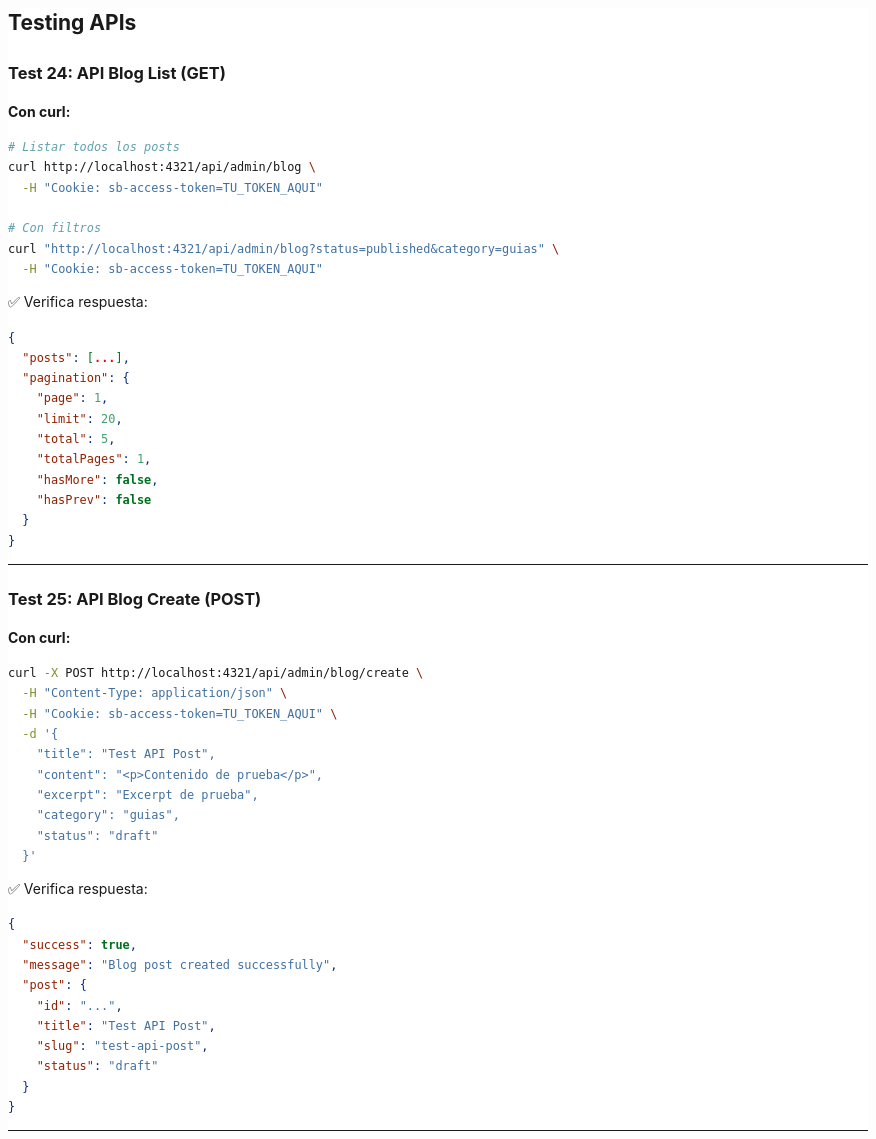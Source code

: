 
## Testing APIs

### Test 24: API Blog List (GET)

**Con curl:**
```bash
# Listar todos los posts
curl http://localhost:4321/api/admin/blog \
  -H "Cookie: sb-access-token=TU_TOKEN_AQUI"

# Con filtros
curl "http://localhost:4321/api/admin/blog?status=published&category=guias" \
  -H "Cookie: sb-access-token=TU_TOKEN_AQUI"
```

✅ Verifica respuesta:
```json
{
  "posts": [...],
  "pagination": {
    "page": 1,
    "limit": 20,
    "total": 5,
    "totalPages": 1,
    "hasMore": false,
    "hasPrev": false
  }
}
```

---

### Test 25: API Blog Create (POST)

**Con curl:**
```bash
curl -X POST http://localhost:4321/api/admin/blog/create \
  -H "Content-Type: application/json" \
  -H "Cookie: sb-access-token=TU_TOKEN_AQUI" \
  -d '{
    "title": "Test API Post",
    "content": "<p>Contenido de prueba</p>",
    "excerpt": "Excerpt de prueba",
    "category": "guias",
    "status": "draft"
  }'
```

✅ Verifica respuesta:
```json
{
  "success": true,
  "message": "Blog post created successfully",
  "post": {
    "id": "...",
    "title": "Test API Post",
    "slug": "test-api-post",
    "status": "draft"
  }
}
```

---